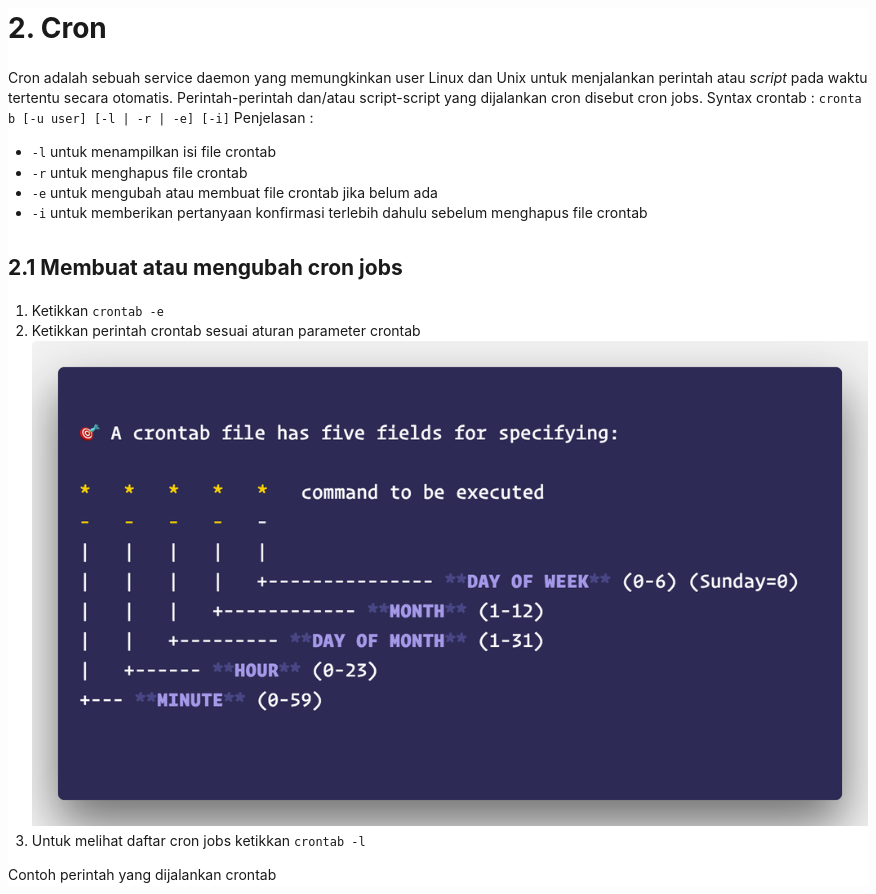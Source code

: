 # 2. Cron
Cron adalah sebuah service daemon yang memungkinkan user Linux dan Unix untuk menjalankan perintah atau _script_ pada waktu tertentu secara otomatis. Perintah-perintah dan/atau script-script yang dijalankan cron disebut cron jobs.
Syntax crontab :
`crontab [-u user] [-l | -r | -e] [-i]`
Penjelasan :
* `-l` untuk menampilkan isi file crontab
* `-r` untuk menghapus file crontab
* `-e` untuk mengubah atau membuat file crontab jika belum ada
* `-i` untuk memberikan pertanyaan konfirmasi terlebih dahulu sebelum menghapus file crontab
## 2.1 Membuat atau mengubah cron jobs
1. Ketikkan `crontab -e`
2. Ketikkan perintah crontab sesuai aturan parameter crontab   
![parameter crontab](gambar/syntax-crontab.png "parameter crontab")   
3. Untuk melihat daftar cron jobs ketikkan `crontab -l`

Contoh perintah yang dijalankan crontab   